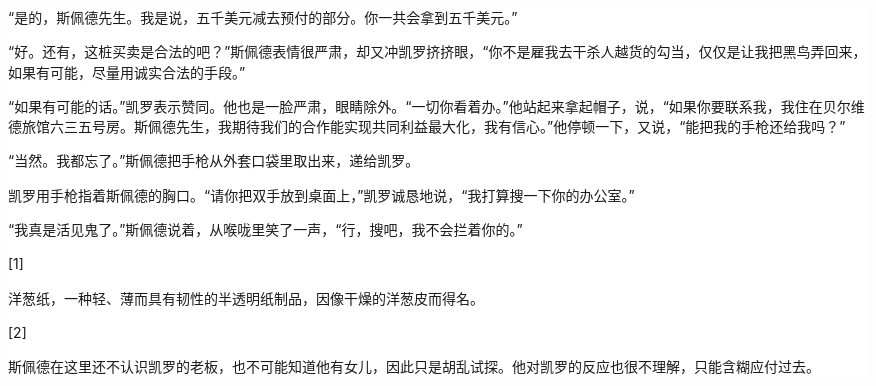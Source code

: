 “是的，斯佩德先生。我是说，五千美元减去预付的部分。你一共会拿到五千美元。”

“好。还有，这桩买卖是合法的吧？”斯佩德表情很严肃，却又冲凯罗挤挤眼，“你不是雇我去干杀人越货的勾当，仅仅是让我把黑鸟弄回来，如果有可能，尽量用诚实合法的手段。”

“如果有可能的话。”凯罗表示赞同。他也是一脸严肃，眼睛除外。“一切你看着办。”他站起来拿起帽子，说，“如果你要联系我，我住在贝尔维德旅馆六三五号房。斯佩德先生，我期待我们的合作能实现共同利益最大化，我有信心。”他停顿一下，又说，“能把我的手枪还给我吗？”

“当然。我都忘了。”斯佩德把手枪从外套口袋里取出来，递给凯罗。

凯罗用手枪指着斯佩德的胸口。“请你把双手放到桌面上，”凯罗诚恳地说，“我打算搜一下你的办公室。”

“我真是活见鬼了。”斯佩德说着，从喉咙里笑了一声，“行，搜吧，我不会拦着你的。”

[1]

洋葱纸，一种轻、薄而具有韧性的半透明纸制品，因像干燥的洋葱皮而得名。

[2]

斯佩德在这里还不认识凯罗的老板，也不可能知道他有女儿，因此只是胡乱试探。他对凯罗的反应也很不理解，只能含糊应付过去。